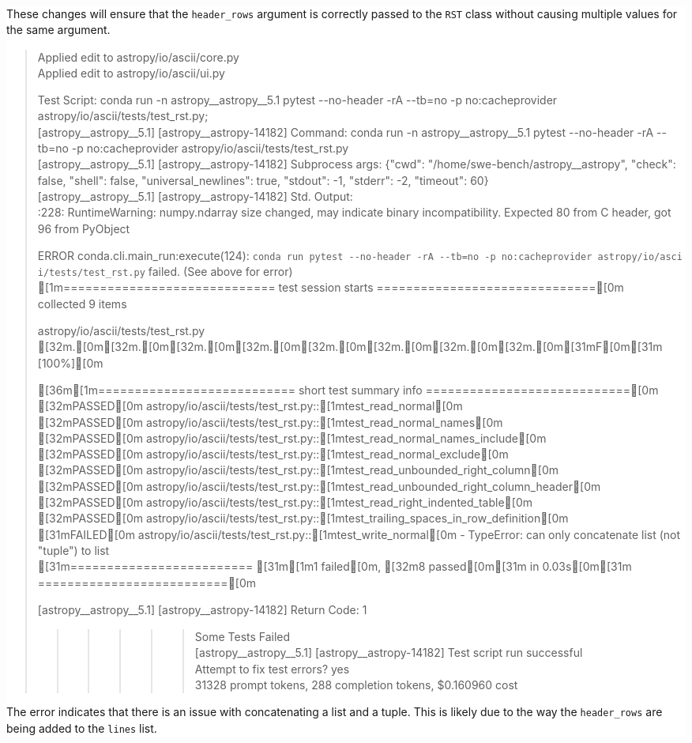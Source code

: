 These changes will ensure that the `header_rows` argument is correctly passed to the `RST` class without causing multiple values for the same argument.

> Applied edit to astropy/io/ascii/core.py  
> Applied edit to astropy/io/ascii/ui.py  
>   
> Test Script: conda run -n astropy__astropy__5.1  pytest --no-header -rA --tb=no -p no:cacheprovider astropy/io/ascii/tests/test_rst.py;  
> [astropy__astropy__5.1] [astropy__astropy-14182] Command: conda run -n astropy__astropy__5.1 pytest --no-header -rA --tb=no -p no:cacheprovider astropy/io/ascii/tests/test_rst.py   
> [astropy__astropy__5.1] [astropy__astropy-14182] Subprocess args: {"cwd": "/home/swe-bench/astropy__astropy", "check": false, "shell": false, "universal_newlines": true, "stdout": -1, "stderr": -2, "timeout": 60}   
> [astropy__astropy__5.1] [astropy__astropy-14182] Std. Output:  
> <frozen importlib._bootstrap>:228: RuntimeWarning: numpy.ndarray size changed, may indicate binary incompatibility. Expected 80 from C header, got 96 from PyObject  
>   
> ERROR conda.cli.main_run:execute(124): `conda run pytest --no-header -rA --tb=no -p no:cacheprovider astropy/io/ascii/tests/test_rst.py` failed. (See above for error)  
> [1m============================= test session starts ==============================[0m  
> collected 9 items  
>   
> astropy/io/ascii/tests/test_rst.py [32m.[0m[32m.[0m[32m.[0m[32m.[0m[32m.[0m[32m.[0m[32m.[0m[32m.[0m[31mF[0m[31m                             [100%][0m  
>   
> [36m[1m=========================== short test summary info ============================[0m  
> [32mPASSED[0m astropy/io/ascii/tests/test_rst.py::[1mtest_read_normal[0m  
> [32mPASSED[0m astropy/io/ascii/tests/test_rst.py::[1mtest_read_normal_names[0m  
> [32mPASSED[0m astropy/io/ascii/tests/test_rst.py::[1mtest_read_normal_names_include[0m  
> [32mPASSED[0m astropy/io/ascii/tests/test_rst.py::[1mtest_read_normal_exclude[0m  
> [32mPASSED[0m astropy/io/ascii/tests/test_rst.py::[1mtest_read_unbounded_right_column[0m  
> [32mPASSED[0m astropy/io/ascii/tests/test_rst.py::[1mtest_read_unbounded_right_column_header[0m  
> [32mPASSED[0m astropy/io/ascii/tests/test_rst.py::[1mtest_read_right_indented_table[0m  
> [32mPASSED[0m astropy/io/ascii/tests/test_rst.py::[1mtest_trailing_spaces_in_row_definition[0m  
> [31mFAILED[0m astropy/io/ascii/tests/test_rst.py::[1mtest_write_normal[0m - TypeError: can only concatenate list (not "tuple") to list  
> [31m========================= [31m[1m1 failed[0m, [32m8 passed[0m[31m in 0.03s[0m[31m ==========================[0m  
>   
>    
> [astropy__astropy__5.1] [astropy__astropy-14182] Return Code: 1   
>   
> >>>>> Some Tests Failed  
> [astropy__astropy__5.1] [astropy__astropy-14182] Test script run successful   
> Attempt to fix test errors? yes  
> 31328 prompt tokens, 288 completion tokens, $0.160960 cost  

The error indicates that there is an issue with concatenating a list and a tuple. This is likely due to the way the `header_rows` are being added to the `lines` list.
